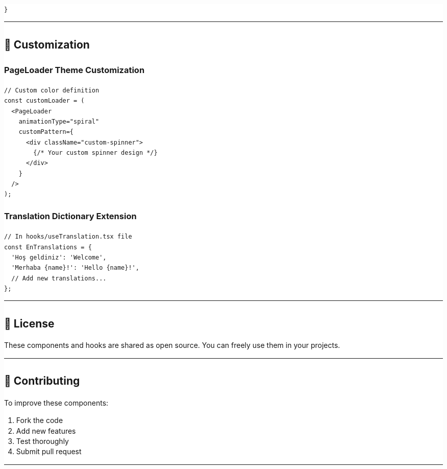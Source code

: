 ```tsx
}
```

---

## 🔧 Customization

### PageLoader Theme Customization

```tsx
// Custom color definition
const customLoader = (
  <PageLoader
    animationType="spiral"
    customPattern={
      <div className="custom-spinner">
        {/* Your custom spinner design */}
      </div>
    }
  />
);
```

### Translation Dictionary Extension

```tsx
// In hooks/useTranslation.tsx file
const EnTranslations = {
  'Hoş geldiniz': 'Welcome',
  'Merhaba {name}!': 'Hello {name}!',
  // Add new translations...
};
```

---

## 📝 License

These components and hooks are shared as open source. You can freely use them in your projects.

---

## 🤝 Contributing

To improve these components:

1. Fork the code
2. Add new features
3. Test thoroughly
4. Submit pull request

---
